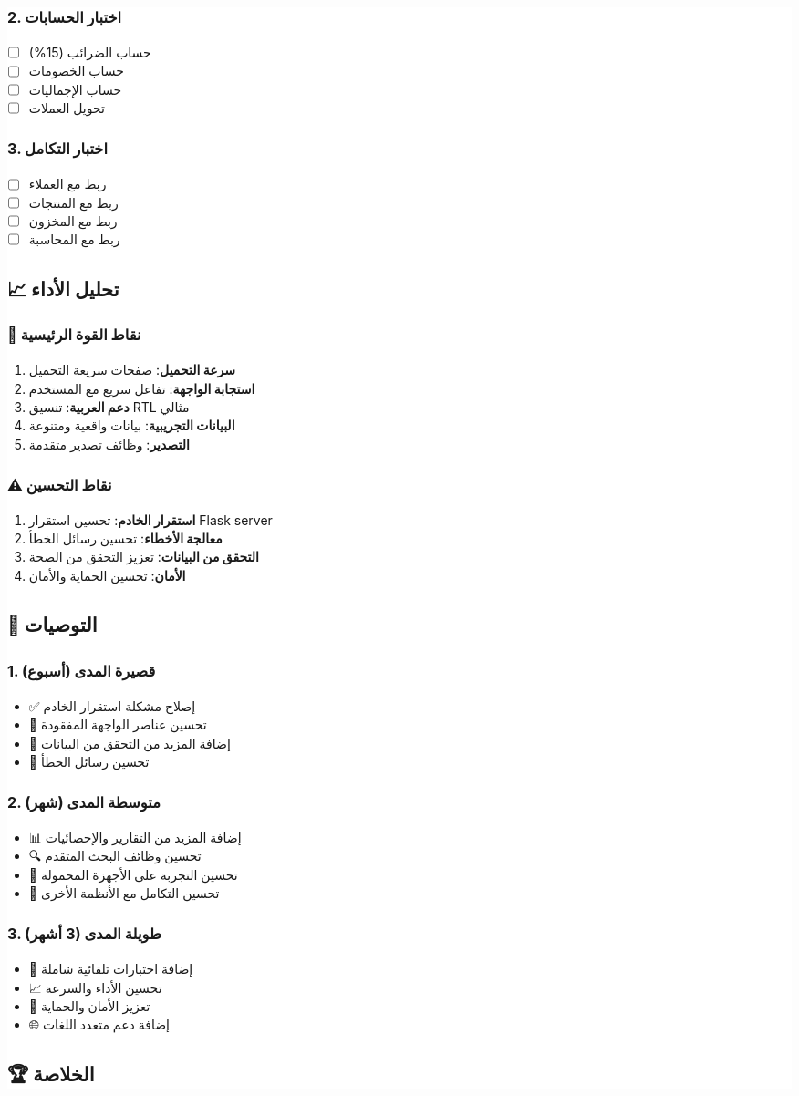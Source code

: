 ### 2. **اختبار الحسابات**
- [ ] حساب الضرائب (15%)
- [ ] حساب الخصومات
- [ ] حساب الإجماليات
- [ ] تحويل العملات

### 3. **اختبار التكامل**
- [ ] ربط مع العملاء
- [ ] ربط مع المنتجات
- [ ] ربط مع المخزون
- [ ] ربط مع المحاسبة

## 📈 **تحليل الأداء**

### 🚀 **نقاط القوة الرئيسية**
1. **سرعة التحميل**: صفحات سريعة التحميل
2. **استجابة الواجهة**: تفاعل سريع مع المستخدم
3. **دعم العربية**: تنسيق RTL مثالي
4. **البيانات التجريبية**: بيانات واقعية ومتنوعة
5. **التصدير**: وظائف تصدير متقدمة

### ⚠️ **نقاط التحسين**
1. **استقرار الخادم**: تحسين استقرار Flask server
2. **معالجة الأخطاء**: تحسين رسائل الخطأ
3. **التحقق من البيانات**: تعزيز التحقق من الصحة
4. **الأمان**: تحسين الحماية والأمان

## 🎯 **التوصيات**

### 1. **قصيرة المدى (أسبوع)**
- ✅ إصلاح مشكلة استقرار الخادم
- 🔄 تحسين عناصر الواجهة المفقودة
- 🔄 إضافة المزيد من التحقق من البيانات
- 🔄 تحسين رسائل الخطأ

### 2. **متوسطة المدى (شهر)**
- 📊 إضافة المزيد من التقارير والإحصائيات
- 🔍 تحسين وظائف البحث المتقدم
- 📱 تحسين التجربة على الأجهزة المحمولة
- 🔗 تحسين التكامل مع الأنظمة الأخرى

### 3. **طويلة المدى (3 أشهر)**
- 🤖 إضافة اختبارات تلقائية شاملة
- 📈 تحسين الأداء والسرعة
- 🔐 تعزيز الأمان والحماية
- 🌐 إضافة دعم متعدد اللغات

## 🏆 **الخلاصة**
